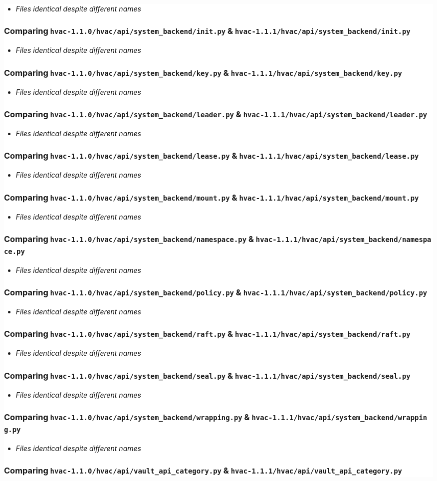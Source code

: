 * *Files identical despite different names*

### Comparing `hvac-1.1.0/hvac/api/system_backend/init.py` & `hvac-1.1.1/hvac/api/system_backend/init.py`

 * *Files identical despite different names*

### Comparing `hvac-1.1.0/hvac/api/system_backend/key.py` & `hvac-1.1.1/hvac/api/system_backend/key.py`

 * *Files identical despite different names*

### Comparing `hvac-1.1.0/hvac/api/system_backend/leader.py` & `hvac-1.1.1/hvac/api/system_backend/leader.py`

 * *Files identical despite different names*

### Comparing `hvac-1.1.0/hvac/api/system_backend/lease.py` & `hvac-1.1.1/hvac/api/system_backend/lease.py`

 * *Files identical despite different names*

### Comparing `hvac-1.1.0/hvac/api/system_backend/mount.py` & `hvac-1.1.1/hvac/api/system_backend/mount.py`

 * *Files identical despite different names*

### Comparing `hvac-1.1.0/hvac/api/system_backend/namespace.py` & `hvac-1.1.1/hvac/api/system_backend/namespace.py`

 * *Files identical despite different names*

### Comparing `hvac-1.1.0/hvac/api/system_backend/policy.py` & `hvac-1.1.1/hvac/api/system_backend/policy.py`

 * *Files identical despite different names*

### Comparing `hvac-1.1.0/hvac/api/system_backend/raft.py` & `hvac-1.1.1/hvac/api/system_backend/raft.py`

 * *Files identical despite different names*

### Comparing `hvac-1.1.0/hvac/api/system_backend/seal.py` & `hvac-1.1.1/hvac/api/system_backend/seal.py`

 * *Files identical despite different names*

### Comparing `hvac-1.1.0/hvac/api/system_backend/wrapping.py` & `hvac-1.1.1/hvac/api/system_backend/wrapping.py`

 * *Files identical despite different names*

### Comparing `hvac-1.1.0/hvac/api/vault_api_category.py` & `hvac-1.1.1/hvac/api/vault_api_category.py`
